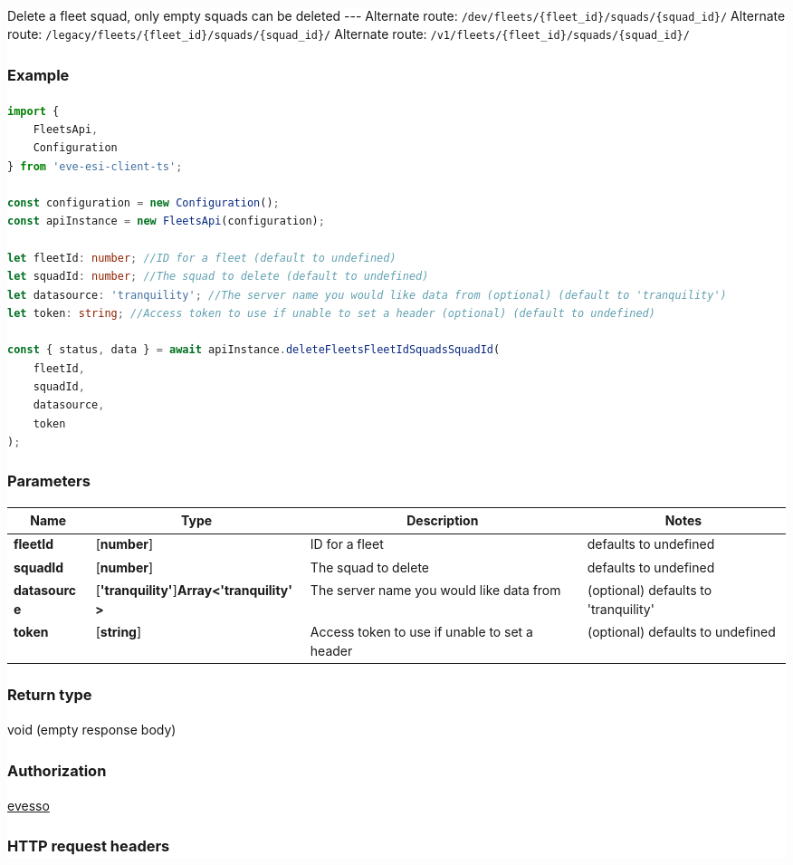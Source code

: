 Delete a fleet squad, only empty squads can be deleted  --- Alternate route: `/dev/fleets/{fleet_id}/squads/{squad_id}/`  Alternate route: `/legacy/fleets/{fleet_id}/squads/{squad_id}/`  Alternate route: `/v1/fleets/{fleet_id}/squads/{squad_id}/` 

### Example

```typescript
import {
    FleetsApi,
    Configuration
} from 'eve-esi-client-ts';

const configuration = new Configuration();
const apiInstance = new FleetsApi(configuration);

let fleetId: number; //ID for a fleet (default to undefined)
let squadId: number; //The squad to delete (default to undefined)
let datasource: 'tranquility'; //The server name you would like data from (optional) (default to 'tranquility')
let token: string; //Access token to use if unable to set a header (optional) (default to undefined)

const { status, data } = await apiInstance.deleteFleetsFleetIdSquadsSquadId(
    fleetId,
    squadId,
    datasource,
    token
);
```

### Parameters

|Name | Type | Description  | Notes|
|------------- | ------------- | ------------- | -------------|
| **fleetId** | [**number**] | ID for a fleet | defaults to undefined|
| **squadId** | [**number**] | The squad to delete | defaults to undefined|
| **datasource** | [**&#39;tranquility&#39;**]**Array<&#39;tranquility&#39;>** | The server name you would like data from | (optional) defaults to 'tranquility'|
| **token** | [**string**] | Access token to use if unable to set a header | (optional) defaults to undefined|


### Return type

void (empty response body)

### Authorization

[evesso](../README.md#evesso)

### HTTP request headers

